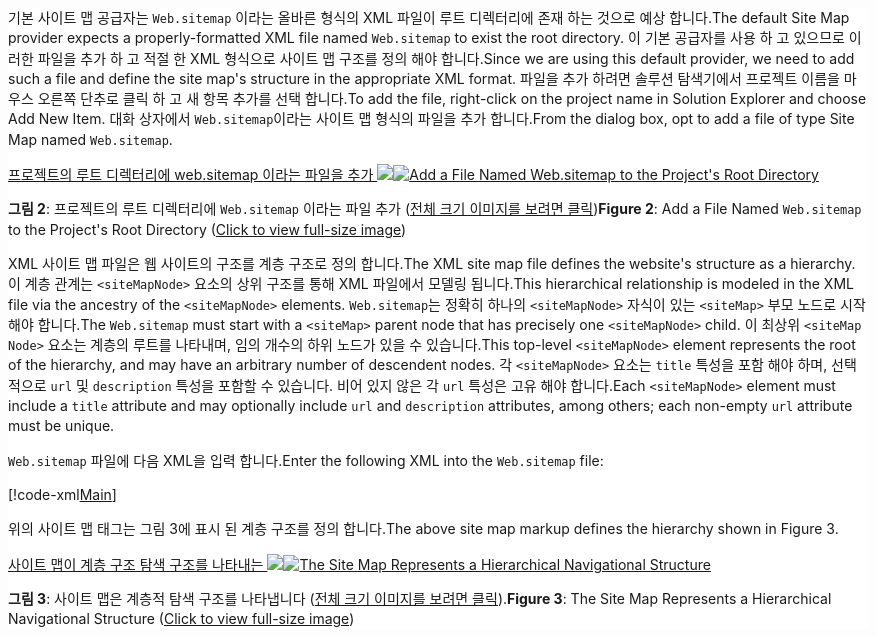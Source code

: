 <span data-ttu-id="6605f-164">기본 사이트 맵 공급자는 `Web.sitemap` 이라는 올바른 형식의 XML 파일이 루트 디렉터리에 존재 하는 것으로 예상 합니다.</span><span class="sxs-lookup"><span data-stu-id="6605f-164">The default Site Map provider expects a properly-formatted XML file named `Web.sitemap` to exist the root directory.</span></span> <span data-ttu-id="6605f-165">이 기본 공급자를 사용 하 고 있으므로 이러한 파일을 추가 하 고 적절 한 XML 형식으로 사이트 맵 구조를 정의 해야 합니다.</span><span class="sxs-lookup"><span data-stu-id="6605f-165">Since we are using this default provider, we need to add such a file and define the site map's structure in the appropriate XML format.</span></span> <span data-ttu-id="6605f-166">파일을 추가 하려면 솔루션 탐색기에서 프로젝트 이름을 마우스 오른쪽 단추로 클릭 하 고 새 항목 추가를 선택 합니다.</span><span class="sxs-lookup"><span data-stu-id="6605f-166">To add the file, right-click on the project name in Solution Explorer and choose Add New Item.</span></span> <span data-ttu-id="6605f-167">대화 상자에서 `Web.sitemap`이라는 사이트 맵 형식의 파일을 추가 합니다.</span><span class="sxs-lookup"><span data-stu-id="6605f-167">From the dialog box, opt to add a file of type Site Map named `Web.sitemap`.</span></span>

<span data-ttu-id="6605f-168">[프로젝트의 루트 디렉터리에 web.sitemap 이라는 파일을 추가 ![](creating-user-accounts-vb/_static/image5.png)](creating-user-accounts-vb/_static/image4.png)</span><span class="sxs-lookup"><span data-stu-id="6605f-168">[![Add a File Named Web.sitemap to the Project's Root Directory](creating-user-accounts-vb/_static/image5.png)](creating-user-accounts-vb/_static/image4.png)</span></span>

<span data-ttu-id="6605f-169">**그림 2**: 프로젝트의 루트 디렉터리에 `Web.sitemap` 이라는 파일 추가 ([전체 크기 이미지를 보려면 클릭](creating-user-accounts-vb/_static/image6.png))</span><span class="sxs-lookup"><span data-stu-id="6605f-169">**Figure 2**: Add a File Named `Web.sitemap` to the Project's Root Directory ([Click to view full-size image](creating-user-accounts-vb/_static/image6.png))</span></span>

<span data-ttu-id="6605f-170">XML 사이트 맵 파일은 웹 사이트의 구조를 계층 구조로 정의 합니다.</span><span class="sxs-lookup"><span data-stu-id="6605f-170">The XML site map file defines the website's structure as a hierarchy.</span></span> <span data-ttu-id="6605f-171">이 계층 관계는 `<siteMapNode>` 요소의 상위 구조를 통해 XML 파일에서 모델링 됩니다.</span><span class="sxs-lookup"><span data-stu-id="6605f-171">This hierarchical relationship is modeled in the XML file via the ancestry of the `<siteMapNode>` elements.</span></span> <span data-ttu-id="6605f-172">`Web.sitemap`는 정확히 하나의 `<siteMapNode>` 자식이 있는 `<siteMap>` 부모 노드로 시작 해야 합니다.</span><span class="sxs-lookup"><span data-stu-id="6605f-172">The `Web.sitemap` must start with a `<siteMap>` parent node that has precisely one `<siteMapNode>` child.</span></span> <span data-ttu-id="6605f-173">이 최상위 `<siteMapNode>` 요소는 계층의 루트를 나타내며, 임의 개수의 하위 노드가 있을 수 있습니다.</span><span class="sxs-lookup"><span data-stu-id="6605f-173">This top-level `<siteMapNode>` element represents the root of the hierarchy, and may have an arbitrary number of descendent nodes.</span></span> <span data-ttu-id="6605f-174">각 `<siteMapNode>` 요소는 `title` 특성을 포함 해야 하며, 선택적으로 `url` 및 `description` 특성을 포함할 수 있습니다. 비어 있지 않은 각 `url` 특성은 고유 해야 합니다.</span><span class="sxs-lookup"><span data-stu-id="6605f-174">Each `<siteMapNode>` element must include a `title` attribute and may optionally include `url` and `description` attributes, among others; each non-empty `url` attribute must be unique.</span></span>

<span data-ttu-id="6605f-175">`Web.sitemap` 파일에 다음 XML을 입력 합니다.</span><span class="sxs-lookup"><span data-stu-id="6605f-175">Enter the following XML into the `Web.sitemap` file:</span></span>

[!code-xml[Main](creating-user-accounts-vb/samples/sample2.xml)]

<span data-ttu-id="6605f-176">위의 사이트 맵 태그는 그림 3에 표시 된 계층 구조를 정의 합니다.</span><span class="sxs-lookup"><span data-stu-id="6605f-176">The above site map markup defines the hierarchy shown in Figure 3.</span></span>

<span data-ttu-id="6605f-177">[사이트 맵이 계층 구조 탐색 구조를 나타내는 ![](creating-user-accounts-vb/_static/image8.png)](creating-user-accounts-vb/_static/image7.png)</span><span class="sxs-lookup"><span data-stu-id="6605f-177">[![The Site Map Represents a Hierarchical Navigational Structure](creating-user-accounts-vb/_static/image8.png)](creating-user-accounts-vb/_static/image7.png)</span></span>

<span data-ttu-id="6605f-178">**그림 3**: 사이트 맵은 계층적 탐색 구조를 나타냅니다 ([전체 크기 이미지를 보려면 클릭](creating-user-accounts-vb/_static/image9.png)).</span><span class="sxs-lookup"><span data-stu-id="6605f-178">**Figure 3**: The Site Map Represents a Hierarchical Navigational Structure ([Click to view full-size image](creating-user-accounts-vb/_static/image9.png))</span></span>
